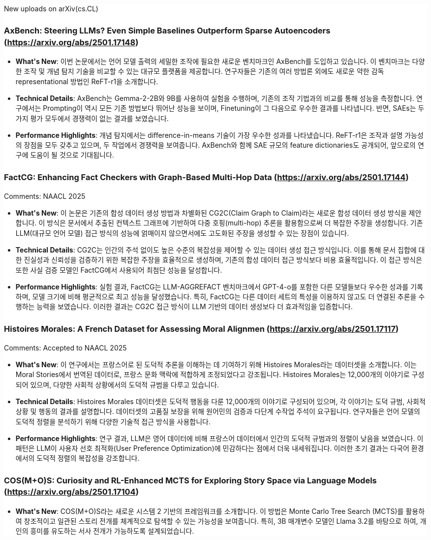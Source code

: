New uploads on arXiv(cs.CL)

### AxBench: Steering LLMs? Even Simple Baselines Outperform Sparse Autoencoders (https://arxiv.org/abs/2501.17148)
- **What's New**: 이번 논문에서는 언어 모델 출력의 세밀한 조작에 필요한 새로운 벤치마크인 AxBench를 도입하고 있습니다. 이 벤치마크는 다양한 조작 및 개념 탐지 기술을 비교할 수 있는 대규모 플랫폼을 제공합니다. 연구자들은 기존의 여러 방법론 외에도 새로운 약한 감독 representational 방법인 ReFT-r1을 소개합니다.

- **Technical Details**: AxBench는 Gemma-2-2B와 9B를 사용하여 실험을 수행하며, 기존의 조작 기법과의 비교를 통해 성능을 측정합니다. 연구에서는 Prompting이 역시 모든 기존 방법보다 뛰어난 성능을 보이며, Finetuning이 그 다음으로 우수한 결과를 나타냅니다. 반면, SAEs는 두 가지 평가 모두에서 경쟁력이 없는 결과를 보였습니다.

- **Performance Highlights**: 개념 탐지에서는 difference-in-means 기술이 가장 우수한 성과를 나타냈습니다. ReFT-r1은 조작과 설명 가능성의 장점을 모두 갖추고 있으며, 두 작업에서 경쟁력을 보여줍니다. AxBench와 함께 SAE 규모의 feature dictionaries도 공개되어, 앞으로의 연구에 도움이 될 것으로 기대됩니다.



### FactCG: Enhancing Fact Checkers with Graph-Based Multi-Hop Data (https://arxiv.org/abs/2501.17144)
Comments:
          NAACL 2025

- **What's New**: 이 논문은 기존의 합성 데이터 생성 방법과 차별화된 CG2C(Claim Graph to Claim)라는 새로운 합성 데이터 생성 방식을 제안합니다. 이 방식은 문서에서 추출된 컨텍스트 그래프에 기반하여 다중 호핑(multi-hop) 추론을 활용함으로써 더 복잡한 주장을 생성합니다. 기존 LLM(대규모 언어 모델) 접근 방식의 성능에 얽매이지 않으면서에도 고도화된 주장을 생성할 수 있는 장점이 있습니다.

- **Technical Details**: CG2C는 인간의 주석 없이도 높은 수준의 복잡성을 제어할 수 있는 데이터 생성 접근 방식입니다. 이를 통해 문서 집합에 대한 진실성과 신뢰성을 검증하기 위한 복잡한 주장을 효율적으로 생성하며, 기존의 합성 데이터 접근 방식보다 비용 효율적입니다. 이 접근 방식은 또한 사실 검증 모델인 FactCG에서 사용되어 최첨단 성능을 달성합니다.

- **Performance Highlights**: 실험 결과, FactCG는 LLM-AGGREFACT 벤치마크에서 GPT-4-o를 포함한 다른 모델들보다 우수한 성과를 기록하며, 모델 크기에 비해 평균적으로 최고 성능을 달성했습니다. 특히, FactCG는 다른 데이터 세트의 특성을 이용하지 않고도 더 연결된 추론을 수행하는 능력을 보였습니다. 이러한 결과는 CG2C 접근 방식이 LLM 기반의 데이터 생성보다 더 효과적임을 입증합니다.



### Histoires Morales: A French Dataset for Assessing Moral Alignmen (https://arxiv.org/abs/2501.17117)
Comments:
          Accepted to NAACL 2025

- **What's New**: 이 연구에서는 프랑스어로 된 도덕적 추론을 이해하는 데 기여하기 위해 Histoires Morales라는 데이터셋을 소개합니다. 이는 Moral Stories에서 번역된 데이터로, 프랑스 문화 맥락에 적합하게 조정되었다고 강조됩니다. Histoires Morales는 12,000개의 이야기로 구성되어 있으며, 다양한 사회적 상황에서의 도덕적 규범을 다루고 있습니다.

- **Technical Details**: Histoires Morales 데이터셋은 도덕적 행동을 다룬 12,000개의 이야기로 구성되어 있으며, 각 이야기는 도덕 규범, 사회적 상황 및 행동의 결과를 설명합니다. 데이터셋의 고품질 보장을 위해 원어민의 검증과 다단계 수작업 주석이 요구됩니다. 연구자들은 언어 모델의 도덕적 정렬을 분석하기 위해 다양한 기술적 접근 방식을 사용합니다.

- **Performance Highlights**: 연구 결과, LLM은 영어 데이터에 비해 프랑스어 데이터에서 인간의 도덕적 규범과의 정렬이 낮음을 보였습니다. 이 패턴은 LLM이 사용자 선호 최적화(User Preference Optimization)에 민감하다는 점에서 더욱 내세워집니다. 이러한 초기 결과는 다국어 환경에서의 도덕적 정렬의 복잡성을 강조합니다.



### COS(M+O)S: Curiosity and RL-Enhanced MCTS for Exploring Story Space via Language Models (https://arxiv.org/abs/2501.17104)
- **What's New**: COS(M+O)S라는 새로운 시스템 2 기반의 프레임워크를 소개합니다. 이 방법은 Monte Carlo Tree Search (MCTS)를 활용하여 창조적이고 일관된 스토리 전개를 체계적으로 탐색할 수 있는 가능성을 보여줍니다. 특히, 3B 매개변수 모델인 Llama 3.2를 바탕으로 하여, 개인의 흥미를 유도하는 서사 전개가 가능하도록 설계되었습니다.
